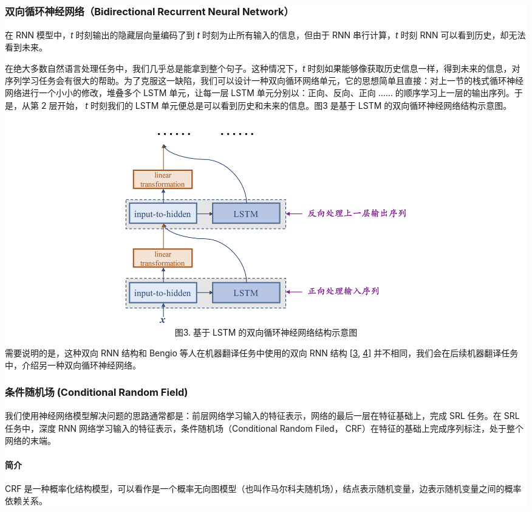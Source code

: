 ### 双向循环神经网络（Bidirectional Recurrent Neural Network）

在 RNN 模型中，$t$ 时刻输出的隐藏层向量编码了到 $t$ 时刻为止所有输入的信息，但由于 RNN 串行计算，$t$ 时刻 RNN 可以看到历史，却无法看到未来。

在绝大多数自然语言处理任务中，我们几乎总是能拿到整个句子。这种情况下，$t$ 时刻如果能够像获取历史信息一样，得到未来的信息，对序列学习任务会有很大的帮助。为了克服这一缺陷，我们可以设计一种双向循环网络单元，它的思想简单且直接：对上一节的栈式循环神经网络进行一个小小的修改，堆叠多个 LSTM 单元，让每一层 LSTM 单元分别以：正向、反向、正向 …… 的顺序学习上一层的输出序列。于是，从第 2 层开始， $t$ 时刻我们的 LSTM 单元便总是可以看到历史和未来的信息。图3 是基于 LSTM 的双向循环神经网络结构示意图。

<p align="center">    
<img src="./image/bidirectional_stacked_lstm.png" width = "60%" height = "60%" align=center><br>
图3. 基于 LSTM 的双向循环神经网络结构示意图
</p>

需要说明的是，这种双向 RNN 结构和 Bengio 等人在机器翻译任务中使用的双向 RNN 结构 \[[3](#参考文献), [4](#参考文献)\] 并不相同，我们会在后续机器翻译任务中，介绍另一种双向循环神经网络。

### 条件随机场 (Conditional Random Field)

我们使用神经网络模型解决问题的思路通常都是：前层网络学习输入的特征表示，网络的最后一层在特征基础上，完成 SRL 任务。在 SRL 任务中，深度 RNN 网络学习输入的特征表示，条件随机场（Conditional Random Filed， CRF）在特征的基础上完成序列标注，处于整个网络的末端。

#### 简介
CRF 是一种概率化结构模型，可以看作是一个概率无向图模型（也叫作马尔科夫随机场），结点表示随机变量，边表示随机变量之间的概率依赖关系。
